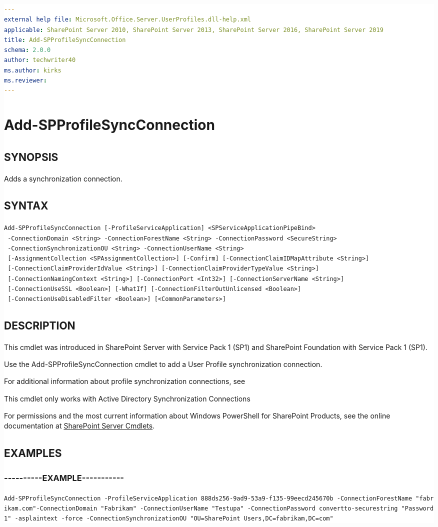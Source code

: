 ```yaml
---
external help file: Microsoft.Office.Server.UserProfiles.dll-help.xml
applicable: SharePoint Server 2010, SharePoint Server 2013, SharePoint Server 2016, SharePoint Server 2019
title: Add-SPProfileSyncConnection
schema: 2.0.0
author: techwriter40
ms.author: kirks
ms.reviewer:
---
```


# Add-SPProfileSyncConnection

## SYNOPSIS
Adds a synchronization connection.

## SYNTAX

```
Add-SPProfileSyncConnection [-ProfileServiceApplication] <SPServiceApplicationPipeBind>
 -ConnectionDomain <String> -ConnectionForestName <String> -ConnectionPassword <SecureString>
 -ConnectionSynchronizationOU <String> -ConnectionUserName <String>
 [-AssignmentCollection <SPAssignmentCollection>] [-Confirm] [-ConnectionClaimIDMapAttribute <String>]
 [-ConnectionClaimProviderIdValue <String>] [-ConnectionClaimProviderTypeValue <String>]
 [-ConnectionNamingContext <String>] [-ConnectionPort <Int32>] [-ConnectionServerName <String>]
 [-ConnectionUseSSL <Boolean>] [-WhatIf] [-ConnectionFilterOutUnlicensed <Boolean>]
 [-ConnectionUseDisabledFilter <Boolean>] [<CommonParameters>]
```

## DESCRIPTION
This cmdlet was introduced in SharePoint Server with Service Pack 1 (SP1) and SharePoint Foundation with Service Pack 1 (SP1).

Use the Add-SPProfileSyncConnection cmdlet to add a User Profile synchronization connection.

For additional information about profile synchronization connections, see

This cmdlet only works with Active Directory Synchronization Connections

For permissions and the most current information about Windows PowerShell for SharePoint Products, see the online documentation at [SharePoint Server Cmdlets](https://docs.microsoft.com/powershell/sharepoint/sharepoint-server/sharepoint-server-cmdlets).

## EXAMPLES

### ----------EXAMPLE----------- 
```
Add-SPProfileSyncConnection -ProfileServiceApplication 888ds256-9ad9-53a9-f135-99eecd245670b -ConnectionForestName "fabrikam.com"-ConnectionDomain "Fabrikam" -ConnectionUserName "Testupa" -ConnectionPassword convertto-securestring "Password1" -asplaintext -force -ConnectionSynchronizationOU "OU=SharePoint Users,DC=fabrikam,DC=com"
```
